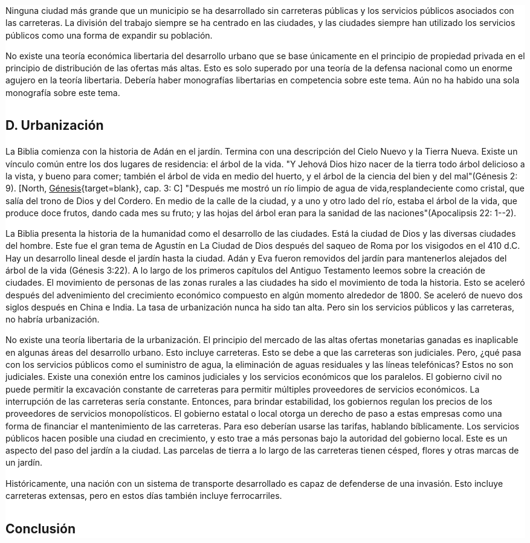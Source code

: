 Ninguna ciudad más grande que un municipio se ha desarrollado sin carreteras públicas y los servicios públicos asociados con las carreteras. La división del trabajo siempre se ha centrado en las ciudades, y las ciudades siempre han utilizado los servicios públicos como una forma de expandir su población.

No existe una teoría económica libertaria del desarrollo urbano que se base únicamente en el principio de propiedad privada en el principio de distribución de las ofertas más altas. Esto es solo superado por una teoría de la defensa nacional como un enorme agujero en la teoría libertaria. Debería haber monografías libertarias en competencia sobre este tema. Aún no ha habido una sola monografía sobre este tema.

## D. Urbanización

La Biblia comienza con la historia de Adán en el jardín. Termina con una descripción del Cielo Nuevo y la Tierra Nueva. Existe un vínculo común entre los dos lugares de residencia: el árbol de la vida. "Y Jehová Dios hizo nacer de la tierra todo árbol delicioso a la vista, y bueno para comer; también el árbol de vida en medio del huerto, y el árbol de la ciencia del bien y del mal"(Génesis 2: 9). \[North, [Génesis](https://www.garynorth.com/SovereigntyAndDominion1.pdf){target=blank}, cap. 3: C\] "Después me mostró un río limpio de agua de vida,resplandeciente como cristal, que salía del trono de Dios y del Cordero. En medio de la calle de la ciudad, y a uno y otro lado del río, estaba el árbol de la vida, que produce doce frutos, dando cada mes su fruto; y las hojas del árbol eran para la sanidad de las naciones"(Apocalipsis 22: 1--2).

La Biblia presenta la historia de la humanidad como el desarrollo de las ciudades. Está la ciudad de Dios y las diversas ciudades del hombre. Este fue el gran tema de Agustín en La Ciudad de Dios después del saqueo de Roma por los visigodos en el 410 d.C. Hay un desarrollo lineal desde el jardín hasta la ciudad. Adán y Eva fueron removidos del jardín para mantenerlos alejados del árbol de la vida (Génesis 3:22). A lo largo de los primeros capítulos del Antiguo Testamento leemos sobre la creación de ciudades. El movimiento de personas de las zonas rurales a las ciudades ha sido el movimiento de toda la historia. Esto se aceleró después del advenimiento del crecimiento económico compuesto en algún momento alrededor de 1800. Se aceleró de nuevo dos siglos después en China e India. La tasa de urbanización nunca ha sido tan alta. Pero sin los servicios públicos y las carreteras, no habría urbanización.

No existe una teoría libertaria de la urbanización. El principio del mercado de las altas ofertas monetarias ganadas es inaplicable en algunas áreas del desarrollo urbano. Esto incluye carreteras. Esto se debe a que las carreteras son judiciales. Pero, ¿qué pasa con los servicios públicos como el suministro de agua, la eliminación de aguas residuales y las líneas telefónicas? Estos no son judiciales. Existe una conexión entre los caminos judiciales y los servicios económicos que los paralelos. El gobierno civil no puede permitir la excavación constante de carreteras para permitir múltiples proveedores de servicios económicos. La interrupción de las carreteras sería constante. Entonces, para brindar estabilidad, los gobiernos regulan los precios de los proveedores de servicios monopolísticos. El gobierno estatal o local otorga un derecho de paso a estas empresas como una forma de financiar el mantenimiento de las carreteras. Para eso deberían usarse las tarifas, hablando bíblicamente. Los servicios públicos hacen posible una ciudad en crecimiento, y esto trae a más personas bajo la autoridad del gobierno local. Este es un aspecto del paso del jardín a la ciudad. Las parcelas de tierra a lo largo de las carreteras tienen césped, flores y otras marcas de un jardín.

Históricamente, una nación con un sistema de transporte desarrollado es capaz de defenderse de una invasión. Esto incluye carreteras extensas, pero en estos días también incluye ferrocarriles.

## Conclusión

